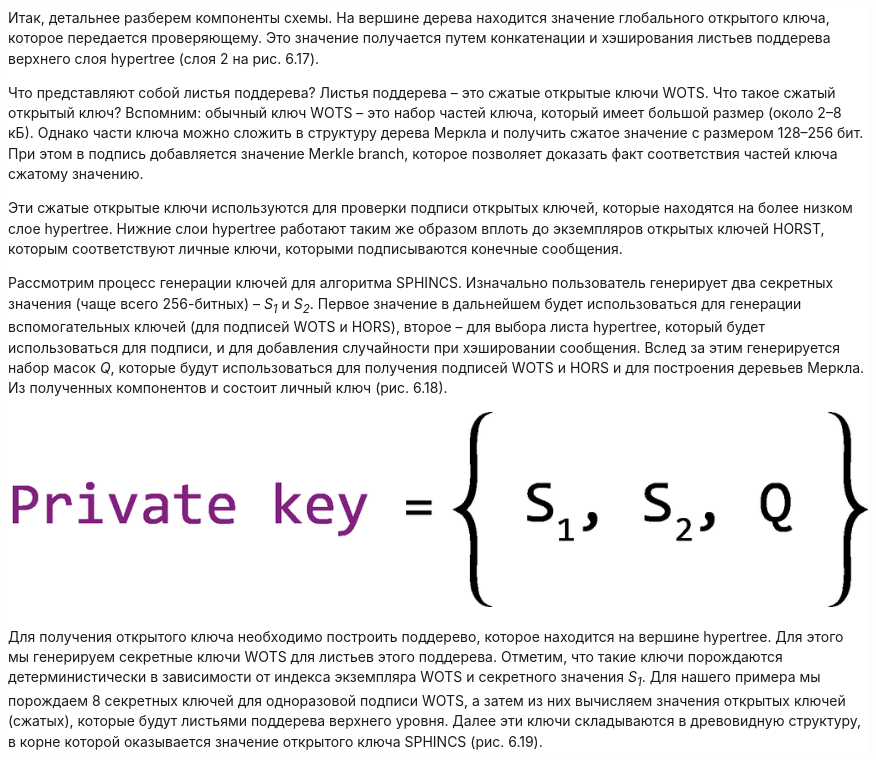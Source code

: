 Итак, детальнее разберем компоненты схемы. На вершине дерева находится значение глобального открытого ключа, которое передается проверяющему. Это значение получается путем конкатенации и хэширования листьев поддерева верхнего слоя hypertree (слоя 2 на рис. 6.17).

Что представляют собой листья поддерева? Листья поддерева – это сжатые открытые ключи WOTS. Что такое сжатый открытый ключ? Вспомним: обычный ключ WOTS – это набор частей ключа, который имеет большой размер (около 2–8 кБ). Однако части ключа можно сложить в структуру дерева Меркла и получить сжатое значение с размером 128–256 бит. При этом в подпись добавляется значение Merkle branch, которое позволяет доказать факт соответствия частей ключа сжатому значению. 

Эти сжатые открытые ключи используются для проверки подписи открытых ключей, которые находятся на более низком слое hypertree. Нижние слои hypertree работают таким же образом вплоть до экземпляров открытых ключей HORST, которым соответствуют личные ключи, которыми подписываются конечные сообщения.

Рассмотрим процесс генерации ключей для алгоритма SPHINCS. Изначально пользователь генерирует два секретных значения (чаще всего 256-битных) – _S<sub>1</sub>_ и _S<sub>2</sub>_. Первое значение в дальнейшем будет использоваться для генерации вспомогательных ключей (для подписей WOTS и HORS), второе – для выбора листа hypertree, который будет использоваться для подписи, и для добавления случайности при хэшировании сообщения. Вслед за этим генерируется набор масок _Q_, которые будут использоваться для получения подписей WOTS и HORS и для построения деревьев Меркла. Из полученных компонентов и состоит личный ключ (рис. 6.18).

![Рисунок 6.18 – Компоненты личного ключа](/resources/img/volume-3/6.2-Hash-based-signature-algorithms/F-6.18-private-key-components.png "Рисунок 6.18 – Компоненты личного ключа")

Для получения открытого ключа необходимо построить поддерево, которое находится на вершине hypertree. Для этого мы генерируем секретные ключи WOTS для листьев этого поддерева. Отметим, что такие ключи порождаются детерминистически в зависимости от индекса экземпляра WOTS и секретного значения _S<sub>1</sub>_. Для нашего примера мы порождаем 8 секретных ключей для одноразовой подписи WOTS, а затем из них вычисляем значения открытых ключей (сжатых), которые будут листьями поддерева верхнего уровня. Далее эти ключи складываются в древовидную структуру, в корне которой оказывается значение открытого ключа SPHINCS (рис. 6.19).
